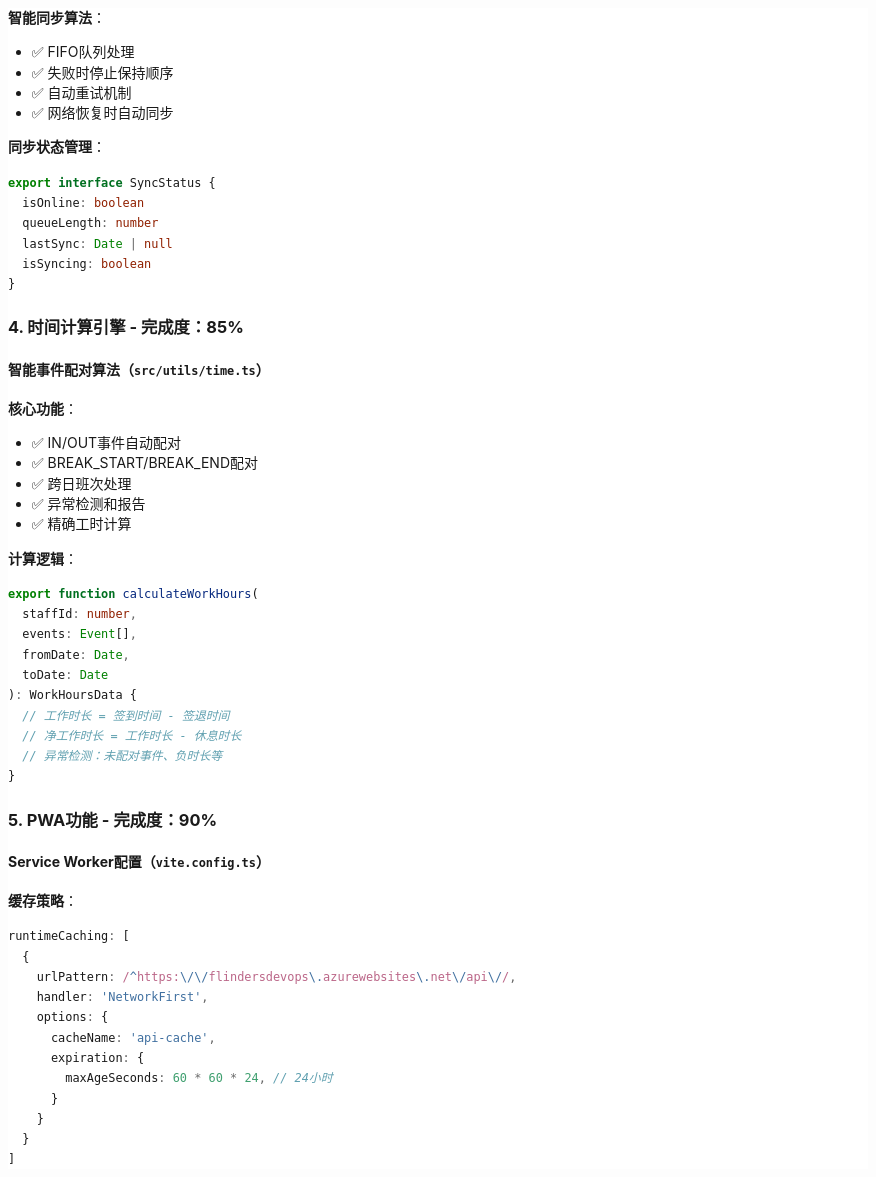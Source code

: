 **智能同步算法**：
- ✅ FIFO队列处理
- ✅ 失败时停止保持顺序
- ✅ 自动重试机制
- ✅ 网络恢复时自动同步

**同步状态管理**：
```typescript
export interface SyncStatus {
  isOnline: boolean
  queueLength: number
  lastSync: Date | null
  isSyncing: boolean
}
```

### 4. 时间计算引擎 - **完成度：85%**

#### 智能事件配对算法（`src/utils/time.ts`）

**核心功能**：
- ✅ IN/OUT事件自动配对
- ✅ BREAK_START/BREAK_END配对
- ✅ 跨日班次处理
- ✅ 异常检测和报告
- ✅ 精确工时计算

**计算逻辑**：
```typescript
export function calculateWorkHours(
  staffId: number,
  events: Event[],
  fromDate: Date,
  toDate: Date
): WorkHoursData {
  // 工作时长 = 签到时间 - 签退时间  
  // 净工作时长 = 工作时长 - 休息时长
  // 异常检测：未配对事件、负时长等
}
```

### 5. PWA功能 - **完成度：90%**

#### Service Worker配置（`vite.config.ts`）

**缓存策略**：
```typescript
runtimeCaching: [
  {
    urlPattern: /^https:\/\/flindersdevops\.azurewebsites\.net\/api\//,
    handler: 'NetworkFirst',
    options: {
      cacheName: 'api-cache',
      expiration: {
        maxAgeSeconds: 60 * 60 * 24, // 24小时
      }
    }
  }
]
```

